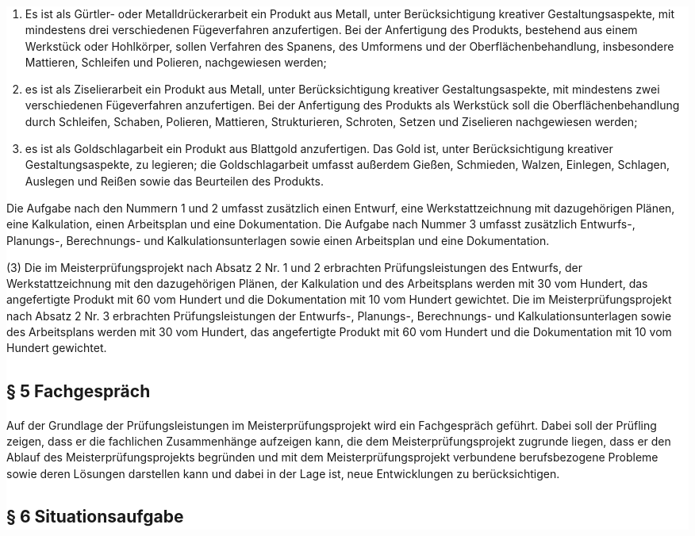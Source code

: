 1.  Es ist als Gürtler- oder Metalldrückerarbeit ein Produkt aus Metall,
    unter Berücksichtigung kreativer Gestaltungsaspekte, mit mindestens
    drei verschiedenen Fügeverfahren anzufertigen. Bei der Anfertigung des
    Produkts, bestehend aus einem Werkstück oder Hohlkörper, sollen
    Verfahren des Spanens, des Umformens und der Oberflächenbehandlung,
    insbesondere Mattieren, Schleifen und Polieren, nachgewiesen werden;


2.  es ist als Ziselierarbeit ein Produkt aus Metall, unter
    Berücksichtigung kreativer Gestaltungsaspekte, mit mindestens zwei
    verschiedenen Fügeverfahren anzufertigen. Bei der Anfertigung des
    Produkts als Werkstück soll die Oberflächenbehandlung durch Schleifen,
    Schaben, Polieren, Mattieren, Strukturieren, Schroten, Setzen und
    Ziselieren nachgewiesen werden;


3.  es ist als Goldschlagarbeit ein Produkt aus Blattgold anzufertigen.
    Das Gold ist, unter Berücksichtigung kreativer Gestaltungsaspekte, zu
    legieren; die Goldschlagarbeit umfasst außerdem Gießen, Schmieden,
    Walzen, Einlegen, Schlagen, Auslegen und Reißen sowie das Beurteilen
    des Produkts.



Die Aufgabe nach den Nummern 1 und 2 umfasst zusätzlich einen Entwurf,
eine Werkstattzeichnung mit dazugehörigen Plänen, eine Kalkulation,
einen Arbeitsplan und eine Dokumentation. Die Aufgabe nach Nummer 3
umfasst zusätzlich Entwurfs-, Planungs-, Berechnungs- und
Kalkulationsunterlagen sowie einen Arbeitsplan und eine Dokumentation.

(3) Die im Meisterprüfungsprojekt nach Absatz 2 Nr. 1 und 2 erbrachten
Prüfungsleistungen des Entwurfs, der Werkstattzeichnung mit den
dazugehörigen Plänen, der Kalkulation und des Arbeitsplans werden mit
30 vom Hundert, das angefertigte Produkt mit 60 vom Hundert und die
Dokumentation mit 10 vom Hundert gewichtet. Die im
Meisterprüfungsprojekt nach Absatz 2 Nr. 3 erbrachten
Prüfungsleistungen der Entwurfs-, Planungs-, Berechnungs- und
Kalkulationsunterlagen sowie des Arbeitsplans werden mit 30 vom
Hundert, das angefertigte Produkt mit 60 vom Hundert und die
Dokumentation mit 10 vom Hundert gewichtet.


## § 5 Fachgespräch

Auf der Grundlage der Prüfungsleistungen im Meisterprüfungsprojekt
wird ein Fachgespräch geführt. Dabei soll der Prüfling zeigen, dass er
die fachlichen Zusammenhänge aufzeigen kann, die dem
Meisterprüfungsprojekt zugrunde liegen, dass er den Ablauf des
Meisterprüfungsprojekts begründen und mit dem Meisterprüfungsprojekt
verbundene berufsbezogene Probleme sowie deren Lösungen darstellen
kann und dabei in der Lage ist, neue Entwicklungen zu berücksichtigen.


## § 6 Situationsaufgabe

